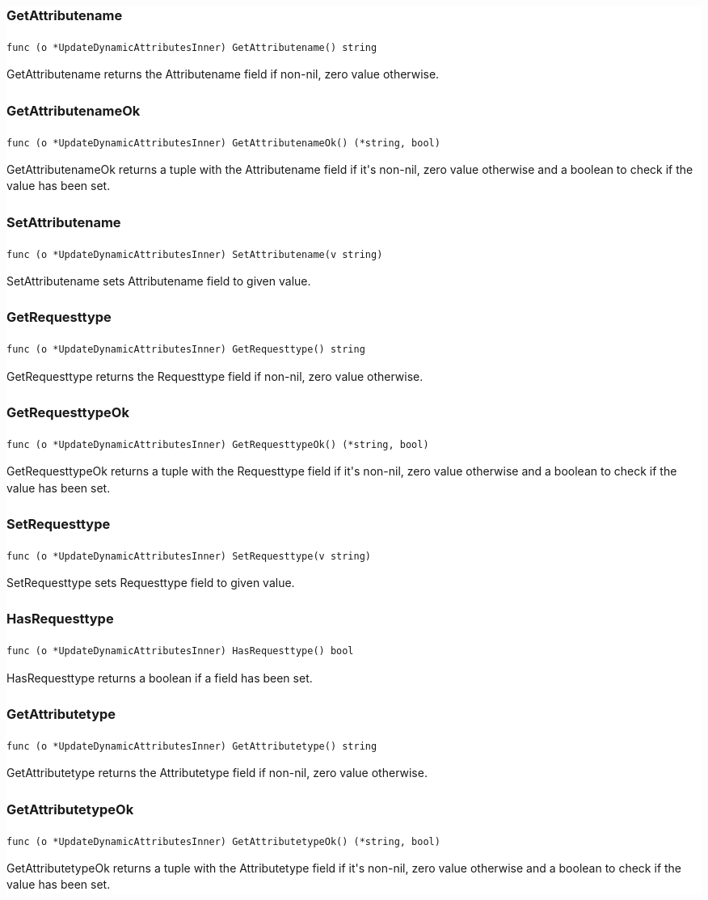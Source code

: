 ### GetAttributename

`func (o *UpdateDynamicAttributesInner) GetAttributename() string`

GetAttributename returns the Attributename field if non-nil, zero value otherwise.

### GetAttributenameOk

`func (o *UpdateDynamicAttributesInner) GetAttributenameOk() (*string, bool)`

GetAttributenameOk returns a tuple with the Attributename field if it's non-nil, zero value otherwise
and a boolean to check if the value has been set.

### SetAttributename

`func (o *UpdateDynamicAttributesInner) SetAttributename(v string)`

SetAttributename sets Attributename field to given value.


### GetRequesttype

`func (o *UpdateDynamicAttributesInner) GetRequesttype() string`

GetRequesttype returns the Requesttype field if non-nil, zero value otherwise.

### GetRequesttypeOk

`func (o *UpdateDynamicAttributesInner) GetRequesttypeOk() (*string, bool)`

GetRequesttypeOk returns a tuple with the Requesttype field if it's non-nil, zero value otherwise
and a boolean to check if the value has been set.

### SetRequesttype

`func (o *UpdateDynamicAttributesInner) SetRequesttype(v string)`

SetRequesttype sets Requesttype field to given value.

### HasRequesttype

`func (o *UpdateDynamicAttributesInner) HasRequesttype() bool`

HasRequesttype returns a boolean if a field has been set.

### GetAttributetype

`func (o *UpdateDynamicAttributesInner) GetAttributetype() string`

GetAttributetype returns the Attributetype field if non-nil, zero value otherwise.

### GetAttributetypeOk

`func (o *UpdateDynamicAttributesInner) GetAttributetypeOk() (*string, bool)`

GetAttributetypeOk returns a tuple with the Attributetype field if it's non-nil, zero value otherwise
and a boolean to check if the value has been set.

